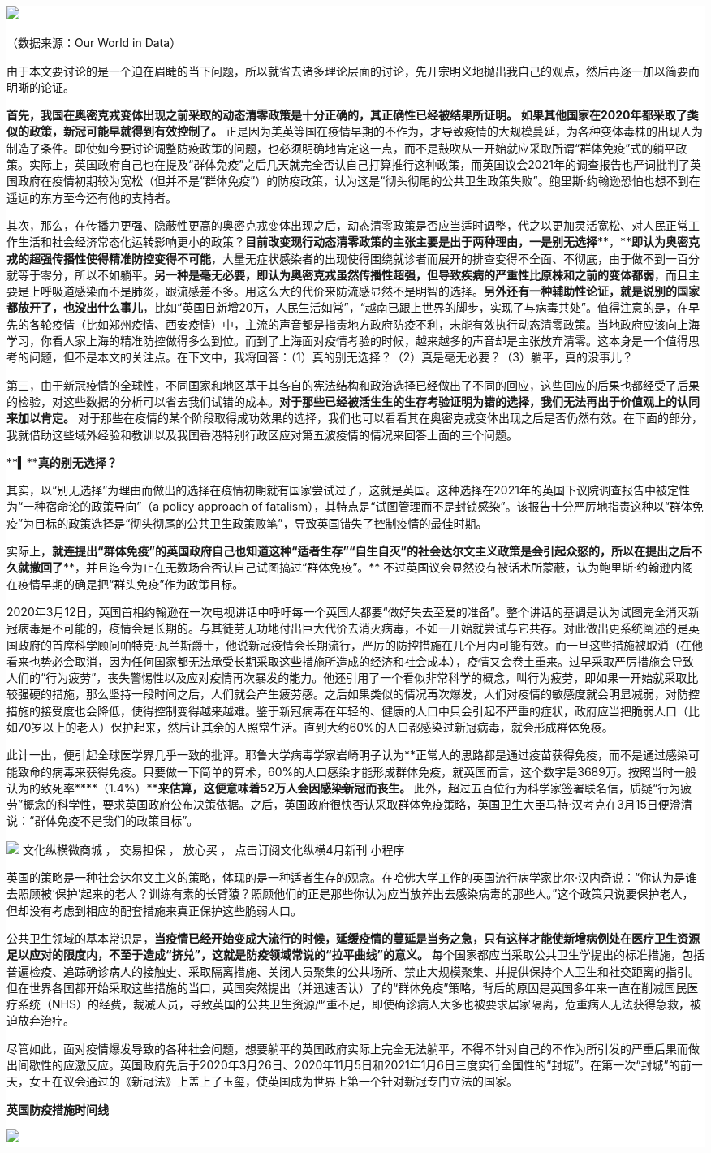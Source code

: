![](https://mmbiz.qpic.cn/mmbiz_png/M2dbz3pHwmFwrkiaSzcvr6e5KJZsqRRNkFsQARDvpwc2jas02CBrlk918uBMKxicRwicZcbvCDpJhSJCuww7VWMqA/640?wx_fmt=png)

 （数据来源：Our World in Data）

由于本文要讨论的是一个迫在眉睫的当下问题，所以就省去诸多理论层面的讨论，先开宗明义地抛出我自己的观点，然后再逐一加以简要而明晰的论证。

**首先，我国在奥密克戎变体出现之前采取的动态清零政策是十分正确的，其正确性已经被结果所证明。** **如果其他国家在2020年都采取了类似的政策，新冠可能早就得到有效控制了。** 正是因为美英等国在疫情早期的不作为，才导致疫情的大规模蔓延，为各种变体毒株的出现人为制造了条件。即使如今要讨论调整防疫政策的问题，也必须明确地肯定这一点，而不是鼓吹从一开始就应采取所谓“群体免疫”式的躺平政策。实际上，英国政府自己也在提及“群体免疫”之后几天就完全否认自己打算推行这种政策，而英国议会2021年的调查报告也严词批判了英国政府在疫情初期较为宽松（但并不是“群体免疫”）的防疫政策，认为这是“彻头彻尾的公共卫生政策失败”。鲍里斯·约翰逊恐怕也想不到在遥远的东方至今还有他的支持者。

其次，那么，在传播力更强、隐蔽性更高的奥密克戎变体出现之后，动态清零政策是否应当适时调整，代之以更加灵活宽松、对人民正常工作生活和社会经济常态化运转影响更小的政策？**目前改变现行动态清零政策的主张主要是出于两种理由，一是别无选择****，****即认为奥密克戎的超强传播性使得精准防控变得不可能**，大量无症状感染者的出现使得围绕就诊者而展开的排查变得不全面、不彻底，由于做不到一百分就等于零分，所以不如躺平。**另一种是毫无必要，即认为奥密克戎虽然传播性超强，但导致疾病的严重性比原株和之前的变体都弱**，而且主要是上呼吸道感染而不是肺炎，跟流感差不多。用这么大的代价来防流感显然不是明智的选择。**另外还有一种辅助性论证，就是说别的国家都放开了，也没出什么事儿**，比如“英国日新增20万，人民生活如常”，“越南已跟上世界的脚步，实现了与病毒共处”。值得注意的是，在早先的各轮疫情（比如郑州疫情、西安疫情）中，主流的声音都是指责地方政府防疫不利，未能有效执行动态清零政策。当地政府应该向上海学习，你看人家上海的精准防控做得多么到位。而到了上海面对疫情考验的时候，越来越多的声音却是主张放弃清零。这本身是一个值得思考的问题，但不是本文的关注点。在下文中，我将回答：（1）真的别无选择？（2）真是毫无必要？（3）躺平，真的没事儿？

第三，由于新冠疫情的全球性，不同国家和地区基于其各自的宪法结构和政治选择已经做出了不同的回应，这些回应的后果也都经受了后果的检验，对这些数据的分析可以省去我们试错的成本。**对于那些已经被活生生的生存考验证明为错的选择，我们无法再出于价值观上的认同来加以肯定。** 对于那些在疫情的某个阶段取得成功效果的选择，我们也可以看看其在奥密克戎变体出现之后是否仍然有效。在下面的部分，我就借助这些域外经验和教训以及我国香港特别行政区应对第五波疫情的情况来回答上面的三个问题。

**▍******真的别无选择？****

其实，以“别无选择”为理由而做出的选择在疫情初期就有国家尝试过了，这就是英国。这种选择在2021年的英国下议院调查报告中被定性为“一种宿命论的政策导向”（a policy approach of fatalism），其特点是“试图管理而不是封锁感染”。该报告十分严厉地指责这种以“群体免疫”为目标的政策选择是“彻头彻尾的公共卫生政策败笔”，导致英国错失了控制疫情的最佳时期。

实际上，**就连提出“群体免疫”的英国政府自己也知道这种“适者生存”“自生自灭”的社会达尔文主义政策是会引起众怒的，所以在提出之后不久就撤回了****，并且迄今为止在无数场合否认自己试图搞过“群体免疫”。** 不过英国议会显然没有被话术所蒙蔽，认为鲍里斯·约翰逊内阁在疫情早期的确是把“群头免疫”作为政策目标。

2020年3月12日，英国首相约翰逊在一次电视讲话中呼吁每一个英国人都要“做好失去至爱的准备”。整个讲话的基调是认为试图完全消灭新冠病毒是不可能的，疫情会是长期的。与其徒劳无功地付出巨大代价去消灭病毒，不如一开始就尝试与它共存。对此做出更系统阐述的是英国政府的首席科学顾问帕特克·瓦兰斯爵士，他说新冠疫情会长期流行，严厉的防控措施在几个月内可能有效。而一旦这些措施被取消（在他看来也势必会取消，因为任何国家都无法承受长期采取这些措施所造成的经济和社会成本），疫情又会卷土重来。过早采取严厉措施会导致人们的“行为疲劳”，丧失警惕性以及应对疫情再次暴发的能力。他还引用了一个看似非常科学的概念，叫行为疲劳，即如果一开始就采取比较强硬的措施，那么坚持一段时间之后，人们就会产生疲劳感。之后如果类似的情况再次爆发，人们对疫情的敏感度就会明显减弱，对防控措施的接受度也会降低，使得控制变得越来越难。鉴于新冠病毒在年轻的、健康的人口中只会引起不严重的症状，政府应当把脆弱人口（比如70岁以上的老人）保护起来，然后让其余的人照常生活。直到大约60%的人口都感染过新冠病毒，就会形成群体免疫。

此计一出，便引起全球医学界几乎一致的批评。耶鲁大学病毒学家岩崎明子认为**正常人的思路都是通过疫苗获得免疫，而不是通过感染可能致命的病毒来获得免疫。只要做一下简单的算术，60%的人口感染才能形成群体免疫，就英国而言，这个数字是3689万。按照当时一般认为的致死率****（1.4%）****来估算，这便意味着52万人会因感染新冠而丧生。** 此外，超过五百位行为科学家签署联名信，质疑“行为疲劳”概念的科学性，要求英国政府公布决策依据。之后，英国政府很快否认采取群体免疫策略，英国卫生大臣马特·汉考克在3月15日便澄清说：“群体免疫不是我们的政策目标”。

 ![](http://mmbiz.qpic.cn/mmbiz_png/So4PkWSBzrWzar0jvDibibyHWMVUoQk4GejPibDhkrzlNUlvMiaDiakGEFziaklYDv3SB2DSNBC0x8icNrDagTj82rnGw/640?wx_fmt=png&wxfrom=200)   文化纵横微商城 ， 交易担保 ， 放心买 ，  点击订阅文化纵横4月新刊  小程序 

英国的策略是一种社会达尔文主义的策略，体现的是一种适者生存的观念。在哈佛大学工作的英国流行病学家比尔·汉内奇说：“你认为是谁去照顾被‘保护’起来的老人？训练有素的长臂猿？照顾他们的正是那些你认为应当放养出去感染病毒的那些人。”这个政策只说要保护老人，但却没有考虑到相应的配套措施来真正保护这些脆弱人口。

公共卫生领域的基本常识是，**当疫情已经开始变成大流行的时候，延缓疫情的蔓延是当务之急，只有这样才能使新增病例处在医疗卫生资源足以应对的限度内，不至于造成“挤兑”，这就是防疫领域常说的“拉平曲线”的意义。** 每个国家都应当采取公共卫生学提出的标准措施，包括普遍检疫、追踪确诊病人的接触史、采取隔离措施、关闭人员聚集的公共场所、禁止大规模聚集、并提供保持个人卫生和社交距离的指引。但在世界各国都开始采取这些措施的当口，英国突然提出（并迅速否认）了的“群体免疫”策略，背后的原因是英国多年来一直在削减国民医疗系统（NHS）的经费，裁减人员，导致英国的公共卫生资源严重不足，即使确诊病人大多也被要求居家隔离，危重病人无法获得急救，被迫放弃治疗。

尽管如此，面对疫情爆发导致的各种社会问题，想要躺平的英国政府实际上完全无法躺平，不得不针对自己的不作为所引发的严重后果而做出间歇性的应激反应。英国政府先后于2020年3月26日、2020年11月5日和2021年1月6日三度实行全国性的“封城”。在第一次“封城”的前一天，女王在议会通过的《新冠法》上盖上了玉玺，使英国成为世界上第一个针对新冠专门立法的国家。

**英国防疫措施时间线**

![](https://mmbiz.qpic.cn/mmbiz_png/M2dbz3pHwmFwrkiaSzcvr6e5KJZsqRRNkFWbK1gQbTThB8FPxj7Kcq0TZgs5BwwLeeiaxOq8kUxZtQJgD7N9kryA/640?wx_fmt=png)
